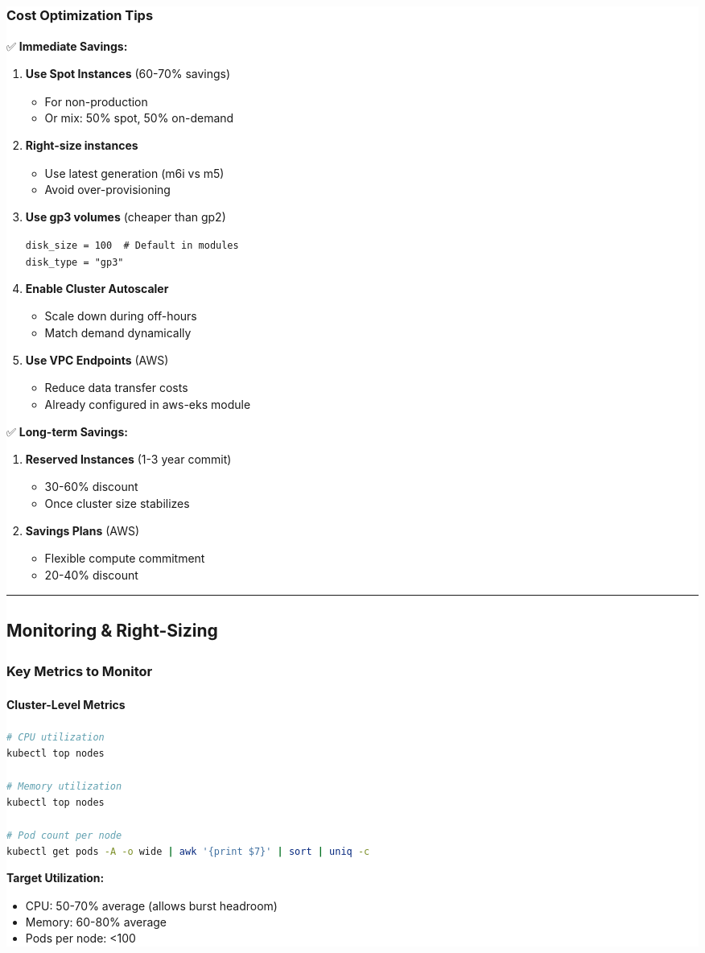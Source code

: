 ### Cost Optimization Tips

✅ **Immediate Savings:**
1. **Use Spot Instances** (60-70% savings)
   - For non-production
   - Or mix: 50% spot, 50% on-demand

2. **Right-size instances**
   - Use latest generation (m6i vs m5)
   - Avoid over-provisioning

3. **Use gp3 volumes** (cheaper than gp2)
   ```hcl
   disk_size = 100  # Default in modules
   disk_type = "gp3"
   ```

4. **Enable Cluster Autoscaler**
   - Scale down during off-hours
   - Match demand dynamically

5. **Use VPC Endpoints** (AWS)
   - Reduce data transfer costs
   - Already configured in aws-eks module

✅ **Long-term Savings:**
1. **Reserved Instances** (1-3 year commit)
   - 30-60% discount
   - Once cluster size stabilizes

2. **Savings Plans** (AWS)
   - Flexible compute commitment
   - 20-40% discount

---

## Monitoring & Right-Sizing

### Key Metrics to Monitor

#### Cluster-Level Metrics

```bash
# CPU utilization
kubectl top nodes

# Memory utilization
kubectl top nodes

# Pod count per node
kubectl get pods -A -o wide | awk '{print $7}' | sort | uniq -c
```

**Target Utilization:**
- CPU: 50-70% average (allows burst headroom)
- Memory: 60-80% average
- Pods per node: <100
